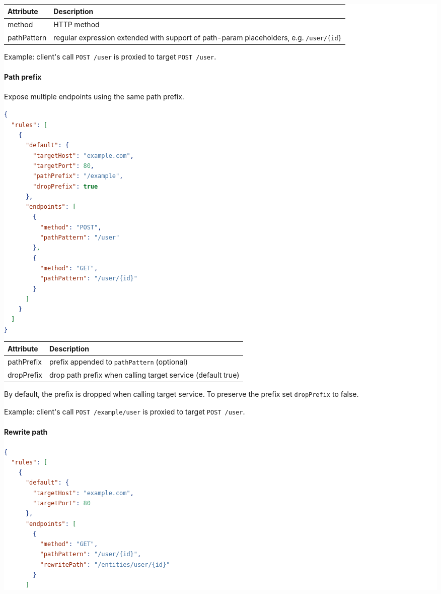 | Attribute          | Description                                                                            |
|:-------------------|:---------------------------------------------------------------------------------------|
| method             | HTTP method                                                                            |
| pathPattern        | regular expression extended with support of path-param placeholders, e.g. `/user/{id}` |

Example: client's call `POST /user` is proxied to target `POST /user`.

<a id="config-path-prefix"></a>
#### Path prefix

Expose multiple endpoints using the same path prefix.

```json
{
  "rules": [
    {
      "default": {
        "targetHost": "example.com",
        "targetPort": 80,
        "pathPrefix": "/example",
        "dropPrefix": true
      },
      "endpoints": [
        {
          "method": "POST",
          "pathPattern": "/user"
        },
        {
          "method": "GET",
          "pathPattern": "/user/{id}"
        }
      ]
    }
  ]
}
```

| Attribute          | Description                                                   |
|:-------------------|:--------------------------------------------------------------|
| pathPrefix         | prefix appended to `pathPattern` (optional)                   |
| dropPrefix         | drop path prefix when calling target service (default true)   |

By default, the prefix is dropped when calling target service. To preserve the prefix set `dropPrefix` to false.

Example: client's call `POST /example/user` is proxied to target `POST /user`.

<a id="config-rewrite-path"></a>
#### Rewrite path

```json
{
  "rules": [
    {
      "default": {
        "targetHost": "example.com",
        "targetPort": 80
      },
      "endpoints": [
        {
          "method": "GET",
          "pathPattern": "/user/{id}",
          "rewritePath": "/entities/user/{id}"
        }
      ]
```